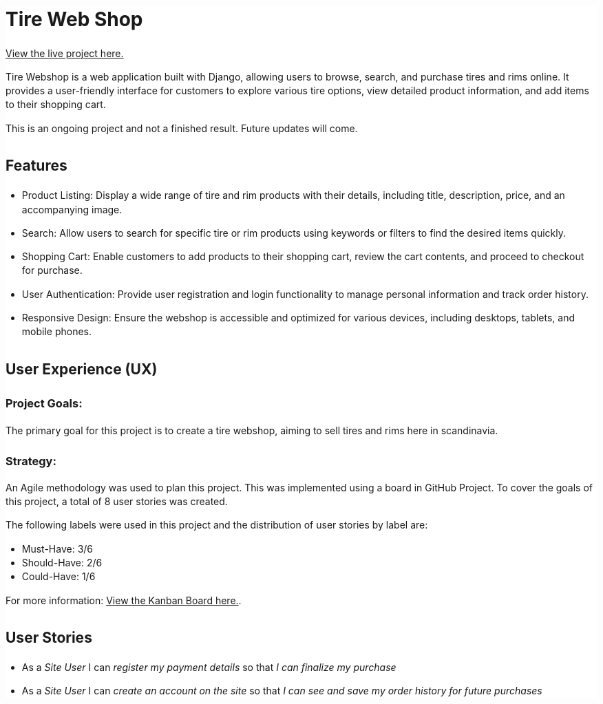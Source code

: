 # Tire Web Shop

[View the live project here.](https://project4web.onrender.com/)


Tire Webshop is a web application built with Django, allowing users to browse, search, and purchase tires and rims online. It provides a user-friendly interface for customers to explore various tire options, view detailed product information, and add items to their shopping cart.

This is an ongoing project and not a finished result. Future updates will come.

## Features

- Product Listing: Display a wide range of tire and rim products with their  details, including title, description, price, and an accompanying image.

- Search: Allow users to search for specific tire or rim products using keywords or filters to find the desired items quickly.

- Shopping Cart: Enable customers to add products to their shopping cart, review the cart contents, and proceed to checkout for purchase.

- User Authentication: Provide user registration and login functionality to manage personal information and track order history.

- Responsive Design: Ensure the webshop is accessible and optimized for various devices, including desktops, tablets, and mobile phones.



## User Experience (UX)

### Project Goals:
The primary goal for this project is to create a tire webshop, aiming to sell tires and rims here in scandinavia.

### Strategy:
An Agile methodology was used to plan this project. This was implemented using a board in GitHub Project. To cover the goals of this project, a total of 8 user stories was created. 

The following labels were used in this project and the distribution of user stories by label are:

  - Must-Have: 3/6
  - Should-Have: 2/6
  - Could-Have: 1/6

For more information: [View the Kanban Board here.](https://github.com/mittnamnkenny/fishtales/projects/1).

## User Stories

- As a *Site User* I can *register my payment details* so that *I can finalize my purchase*

- As a *Site User* I can *create an account on the site* so that *I can see and save my order history for future purchases*
